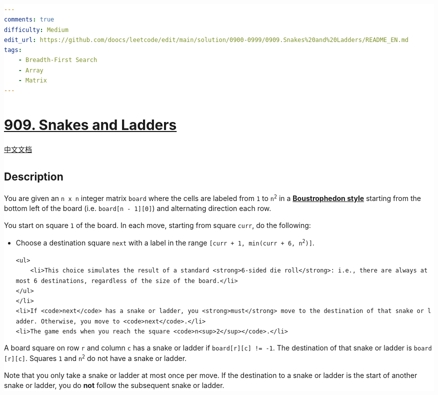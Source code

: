 ```yaml
---
comments: true
difficulty: Medium
edit_url: https://github.com/doocs/leetcode/edit/main/solution/0900-0999/0909.Snakes%20and%20Ladders/README_EN.md
tags:
    - Breadth-First Search
    - Array
    - Matrix
---
```




# [909. Snakes and Ladders](https://leetcode.com/problems/snakes-and-ladders)

[中文文档](/solution/0900-0999/0909.Snakes%20and%20Ladders/README.md)

## Description



<p>You are given an <code>n x n</code> integer matrix <code>board</code> where the cells are labeled from <code>1</code> to <code>n<sup>2</sup></code> in a <a href="https://en.wikipedia.org/wiki/Boustrophedon" target="_blank"><strong>Boustrophedon style</strong></a> starting from the bottom left of the board (i.e. <code>board[n - 1][0]</code>) and alternating direction each row.</p>

<p>You start on square <code>1</code> of the board. In each move, starting from square <code>curr</code>, do the following:</p>

<ul>
	<li>Choose a destination square <code>next</code> with a label in the range <code>[curr + 1, min(curr + 6, n<sup>2</sup>)]</code>.

    <ul>
    	<li>This choice simulates the result of a standard <strong>6-sided die roll</strong>: i.e., there are always at most 6 destinations, regardless of the size of the board.</li>
    </ul>
    </li>
    <li>If <code>next</code> has a snake or ladder, you <strong>must</strong> move to the destination of that snake or ladder. Otherwise, you move to <code>next</code>.</li>
    <li>The game ends when you reach the square <code>n<sup>2</sup></code>.</li>

</ul>

<p>A board square on row <code>r</code> and column <code>c</code> has a snake or ladder if <code>board[r][c] != -1</code>. The destination of that snake or ladder is <code>board[r][c]</code>. Squares <code>1</code> and <code>n<sup>2</sup></code> do not have a snake or ladder.</p>

<p>Note that you only take a snake or ladder at most once per move. If the destination to a snake or ladder is the start of another snake or ladder, you do <strong>not</strong> follow the subsequent&nbsp;snake or ladder.</p>
